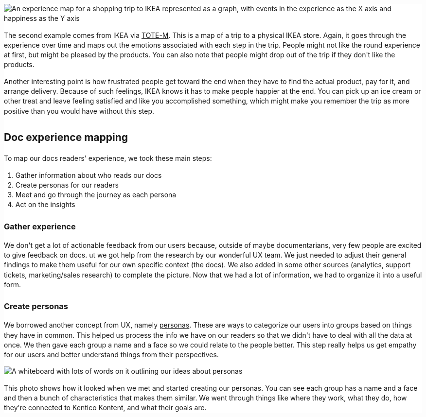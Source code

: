 ![An experience map for a shopping trip to IKEA represented as a graph, with events in the experience as the X axis and happiness as the Y axis](https://assets-us-01.kc-usercontent.com/3fcf700a-30e8-4d1d-9e64-43193a89fe7a/75d6a36e-f39c-4b00-974c-c560124c7061/Slide7.PNG?w=1100&fit=scale&auto=format)

The second example comes from IKEA via [TOTE-M](https://www.tote-m.com/).
This is a map of a trip to a physical IKEA store.
Again, it goes through the experience over time and maps out the emotions associated with each step in the trip.
People might not like the round experience at first, but might be pleased by the products.
You can also note that people might drop out of the trip if they don't like the products.

Another interesting point is how frustrated people get toward the end
when they have to find the actual product, pay for it, and arrange delivery.
Because of such feelings, IKEA knows it has to make people happier at the end.
You can pick up an ice cream or other treat and leave feeling satisfied and like you accomplished something,
which might make you remember the trip as more positive than you would have without this step.

## Doc experience mapping

To map our docs readers' experience, we took these main steps:

1. Gather information about who reads our docs
1. Create personas for our readers
1. Meet and go through the journey as each persona
1. Act on the insights

### Gather experience

We don't get a lot of actionable feedback from our users
because, outside of maybe documentarians, very few people are excited to give feedback on docs.
ut we got help from the research by our wonderful UX team.
We just needed to adjust their general findings to make them useful for our own specific context (the docs).
We also added in some other sources (analytics, support tickets, marketing/sales research) to complete the picture.
Now that we had a lot of information, we had to organize it into a useful form.

### Create personas

We borrowed another concept from UX, namely [personas](<https://en.wikipedia.org/wiki/Persona_(user_experience)>).
These are ways to categorize our users into groups based on things they have in common.
This helped us process the info we have on our readers so that we didn't have to deal with all the data at once.
We then gave each group a name and a face so we could relate to the people better.
This step really helps us get empathy for our users and better understand things from their perspectives.

![A whiteboard with lots of words on it outlining our ideas about personas](https://assets-us-01.kc-usercontent.com/3fcf700a-30e8-4d1d-9e64-43193a89fe7a/a117a29f-7d64-443b-b187-2acc257b4387/Slide11.PNG?w=1100&fit=scale&auto=format)

This photo shows how it looked when we met and started creating our personas.
You can see each group has a name and a face and then a bunch of characteristics that makes them similar.
We went through things like where they work, what they do, how they're connected to Kentico Kontent, and what their goals are.
